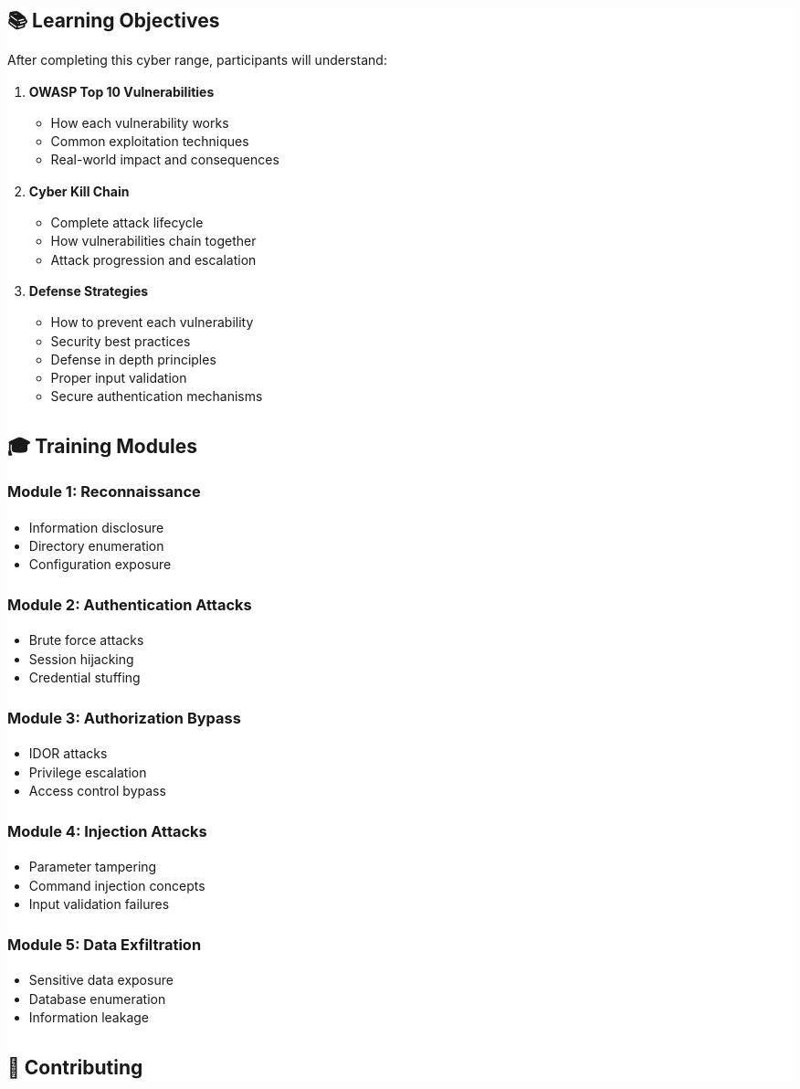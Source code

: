 ## 📚 Learning Objectives

After completing this cyber range, participants will understand:

1. **OWASP Top 10 Vulnerabilities**
   - How each vulnerability works
   - Common exploitation techniques
   - Real-world impact and consequences

2. **Cyber Kill Chain**
   - Complete attack lifecycle
   - How vulnerabilities chain together
   - Attack progression and escalation

3. **Defense Strategies**
   - How to prevent each vulnerability
   - Security best practices
   - Defense in depth principles
   - Proper input validation
   - Secure authentication mechanisms

## 🎓 Training Modules

### Module 1: Reconnaissance
- Information disclosure
- Directory enumeration
- Configuration exposure

### Module 2: Authentication Attacks
- Brute force attacks
- Session hijacking
- Credential stuffing

### Module 3: Authorization Bypass
- IDOR attacks
- Privilege escalation
- Access control bypass

### Module 4: Injection Attacks
- Parameter tampering
- Command injection concepts
- Input validation failures

### Module 5: Data Exfiltration
- Sensitive data exposure
- Database enumeration
- Information leakage

## 🤝 Contributing
